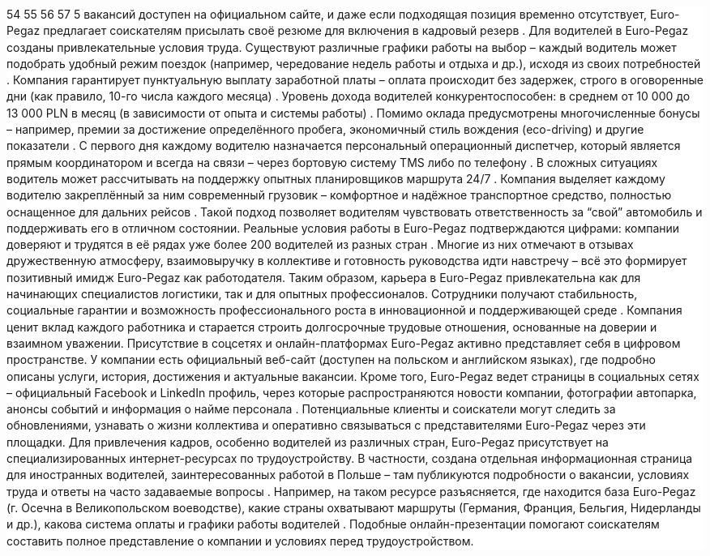 54
55 56
57
5
вакансий доступен на официальном сайте, и даже если подходящая позиция временно
отсутствует, Euro-Pegaz предлагает соискателям присылать своё резюме для включения в
кадровый резерв .
Для водителей в Euro-Pegaz созданы привлекательные условия труда. Существуют различные
графики работы на выбор – каждый водитель может подобрать удобный режим поездок
(например, чередование недель работы и отдыха и др.), исходя из своих потребностей .
Компания гарантирует пунктуальную выплату заработной платы – оплата происходит без
задержек, строго в оговоренные дни (как правило, 10-го числа каждого месяца) . Уровень
дохода водителей конкурентоспособен: в среднем от 10 000 до 13 000 PLN в месяц (в
зависимости от опыта и системы работы) . Помимо оклада предусмотрены многочисленные
бонусы – например, премии за достижение определённого пробега, экономичный стиль
вождения (eco-driving) и другие показатели . С первого дня каждому водителю назначается
персональный операционный диспетчер, который является прямым координатором и всегда
на связи – через бортовую систему TMS либо по телефону . В сложных ситуациях водитель
может рассчитывать на поддержку опытных планировщиков маршрута 24/7 . Компания
выделяет каждому водителю закреплённый за ним современный грузовик – комфортное и
надёжное транспортное средство, полностью оснащенное для дальних рейсов . Такой подход
позволяет водителям чувствовать ответственность за “свой” автомобиль и поддерживать его в
отличном состоянии. Реальные условия работы в Euro-Pegaz подтверждаются цифрами:
компании доверяют и трудятся в её рядах уже более 200 водителей из разных стран . Многие
из них отмечают в отзывах дружественную атмосферу, взаимовыручку в коллективе и готовность
руководства идти навстречу – всё это формирует позитивный имидж Euro-Pegaz как
работодателя.
Таким образом, карьера в Euro-Pegaz привлекательна как для начинающих специалистов
логистики, так и для опытных профессионалов. Сотрудники получают стабильность, социальные
гарантии и возможность профессионального роста в инновационной и поддерживающей среде
. Компания ценит вклад каждого работника и старается строить долгосрочные трудовые
отношения, основанные на доверии и взаимном уважении.
Присутствие в соцсетях и онлайн-платформах
Euro-Pegaz активно представляет себя в цифровом пространстве. У компании есть официальный
веб-сайт (доступен на польском и английском языках), где подробно описаны услуги, история,
достижения и актуальные вакансии. Кроме того, Euro-Pegaz ведет страницы в социальных сетях –
официальный Facebook и LinkedIn профиль, через которые распространяются новости
компании, фотографии автопарка, анонсы событий и информация о найме персонала .
Потенциальные клиенты и соискатели могут следить за обновлениями, узнавать о жизни
коллектива и оперативно связываться с представителями Euro-Pegaz через эти площадки.
Для привлечения кадров, особенно водителей из различных стран, Euro-Pegaz присутствует на
специализированных интернет-ресурсах по трудоустройству. В частности, создана отдельная
информационная страница для иностранных водителей, заинтересованных работой в Польше –
там публикуются подробности о вакансии, условиях труда и ответы на часто задаваемые вопросы
. Например, на таком ресурсе разъясняется, где находится база Euro-Pegaz (г. Осечна в
Великопольском воеводстве), какие страны охватывают маршруты (Германия, Франция, Бельгия,
Нидерланды и др.), какова система оплаты и графики работы водителей . Подобные
онлайн-презентации помогают соискателям составить полное представление о компании и
условиях перед трудоустройством.